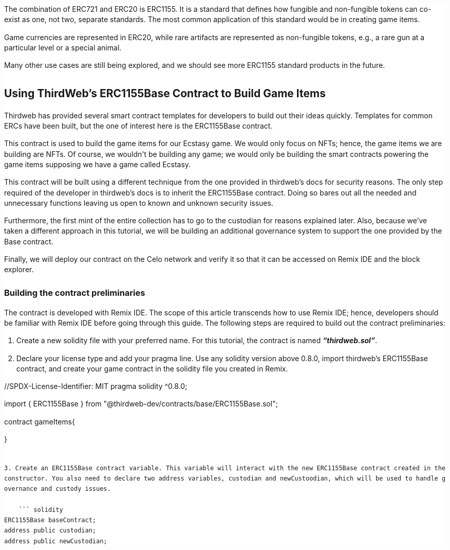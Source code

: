 The combination of ERC721 and ERC20 is ERC1155. It is a standard that defines how fungible and non-fungible tokens can co-exist as one, not two, separate standards. The most common application of this standard would be in creating game items. 

Game currencies are represented in ERC20, while rare artifacts are represented as non-fungible tokens, e.g., a rare gun at a particular level or a special animal. 

Many other use cases are still being explored, and we should see more ERC1155 standard products in the future.

## Using ThirdWeb’s ERC1155Base Contract to Build Game Items

Thirdweb has provided several smart contract templates for developers to build out their ideas quickly. Templates for common ERCs have been built, but the one of interest here is the ERC1155Base contract. 

This contract is used to build the game items for our Ecstasy game. We would only focus on NFTs; hence, the game items we are building are NFTs. Of course, we wouldn't be building any game; we would only be building the smart contracts powering the game items supposing we have a game called Ecstasy.

This contract will be built using a different technique from the one provided in thirdweb’s docs for security reasons. The only step required of the developer in thirdweb’s docs is to inherit the ERC1155Base contract. Doing so bares out all the needed and unnecessary functions leaving us open to known and unknown security issues. 

Furthermore, the first mint of the entire collection has to go to the custodian for reasons explained later. Also, because we’ve taken a different approach in this tutorial, we will be building an additional governance system to support the one provided by the Base contract. 

Finally, we will deploy our contract on the Celo network and verify it so that it can be accessed on Remix IDE and the block explorer.

### Building the contract preliminaries

The contract is developed with Remix IDE. The scope of this article transcends how to use Remix IDE; hence, developers should be familiar with Remix IDE before going through this guide. The following steps are required to build out the contract preliminaries:



1. Create a new solidity file with your preferred name. For this tutorial, the contract is named **_“thirdweb.sol”_**.
2. Declare your license type and add your pragma line. Use any solidity version above 0.8.0, import thirdweb’s ERC1155Base contract, and create your game contract in the solidity file you created in Remix.

    ``` solidity
//SPDX-License-Identifier: MIT
pragma solidity ^0.8.0;

import { ERC1155Base } from "@thirdweb-dev/contracts/base/ERC1155Base.sol";

contract gameItems{

}
```

3. Create an ERC1155Base contract variable. This variable will interact with the new ERC1155Base contract created in the constructor. You also need to declare two address variables, custodian and newCustoodian, which will be used to handle governance and custody issues.

    ``` solidity 
ERC1155Base baseContract;
address public custodian;
address public newCustodian;
```
